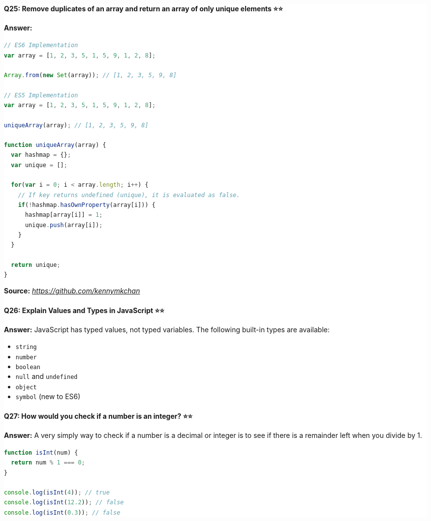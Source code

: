 

#### Q25: Remove duplicates of an array and return an array of only unique elements ⭐⭐
**Answer:**
```js
// ES6 Implementation
var array = [1, 2, 3, 5, 1, 5, 9, 1, 2, 8];

Array.from(new Set(array)); // [1, 2, 3, 5, 9, 8]

// ES5 Implementation
var array = [1, 2, 3, 5, 1, 5, 9, 1, 2, 8];

uniqueArray(array); // [1, 2, 3, 5, 9, 8]

function uniqueArray(array) {
  var hashmap = {};
  var unique = [];

  for(var i = 0; i < array.length; i++) {
    // If key returns undefined (unique), it is evaluated as false.
    if(!hashmap.hasOwnProperty(array[i])) {
      hashmap[array[i]] = 1;
      unique.push(array[i]);
    }
  }

  return unique;
}
```

**Source:** _https://github.com/kennymkchan_

#### Q26: Explain Values and Types in JavaScript ⭐⭐
**Answer:**
JavaScript has typed values, not typed variables. The following built-in types are available:
* `string`
* `number`
* `boolean`
* `null` and `undefined`
* `object`
* `symbol` (new to ES6)

#### Q27: How would you check if a number is an integer? ⭐⭐
**Answer:**
A very simply way to check if a number is a decimal or integer is to see if there is a remainder left when you divide by 1.

```js
function isInt(num) {
  return num % 1 === 0;
}

console.log(isInt(4)); // true
console.log(isInt(12.2)); // false
console.log(isInt(0.3)); // false
```
